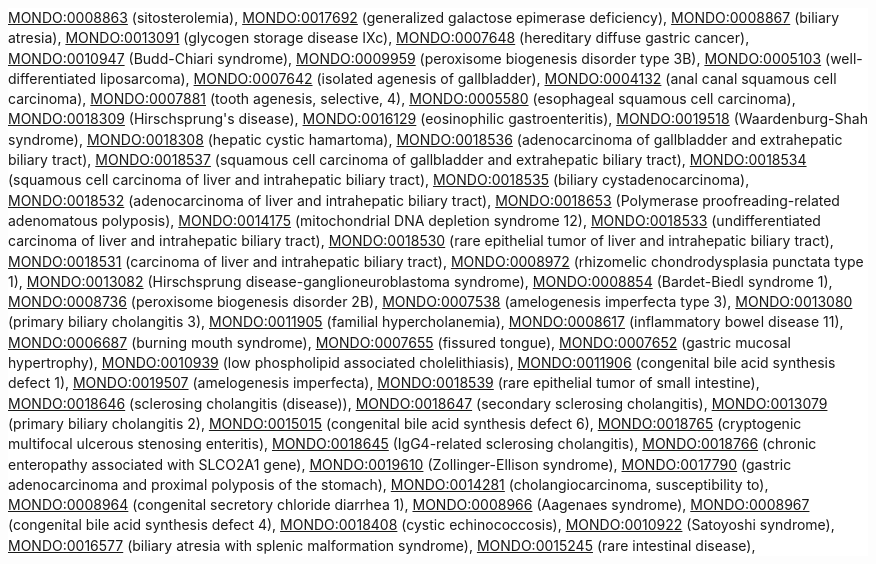 [MONDO:0008863](http://purl.obolibrary.org/obo/MONDO_0008863) (sitosterolemia), [MONDO:0017692](http://purl.obolibrary.org/obo/MONDO_0017692) (generalized galactose epimerase deficiency), [MONDO:0008867](http://purl.obolibrary.org/obo/MONDO_0008867) (biliary atresia), [MONDO:0013091](http://purl.obolibrary.org/obo/MONDO_0013091) (glycogen storage disease IXc), [MONDO:0007648](http://purl.obolibrary.org/obo/MONDO_0007648) (hereditary diffuse gastric cancer), [MONDO:0010947](http://purl.obolibrary.org/obo/MONDO_0010947) (Budd-Chiari syndrome), [MONDO:0009959](http://purl.obolibrary.org/obo/MONDO_0009959) (peroxisome biogenesis disorder type 3B), [MONDO:0005103](http://purl.obolibrary.org/obo/MONDO_0005103) (well-differentiated liposarcoma), [MONDO:0007642](http://purl.obolibrary.org/obo/MONDO_0007642) (isolated agenesis of gallbladder), [MONDO:0004132](http://purl.obolibrary.org/obo/MONDO_0004132) (anal canal squamous cell carcinoma), [MONDO:0007881](http://purl.obolibrary.org/obo/MONDO_0007881) (tooth agenesis, selective, 4), [MONDO:0005580](http://purl.obolibrary.org/obo/MONDO_0005580) (esophageal squamous cell carcinoma), [MONDO:0018309](http://purl.obolibrary.org/obo/MONDO_0018309) (Hirschsprung's disease), [MONDO:0016129](http://purl.obolibrary.org/obo/MONDO_0016129) (eosinophilic gastroenteritis), [MONDO:0019518](http://purl.obolibrary.org/obo/MONDO_0019518) (Waardenburg-Shah syndrome), [MONDO:0018308](http://purl.obolibrary.org/obo/MONDO_0018308) (hepatic cystic hamartoma), [MONDO:0018536](http://purl.obolibrary.org/obo/MONDO_0018536) (adenocarcinoma of gallbladder and extrahepatic biliary tract), [MONDO:0018537](http://purl.obolibrary.org/obo/MONDO_0018537) (squamous cell carcinoma of gallbladder and extrahepatic biliary tract), [MONDO:0018534](http://purl.obolibrary.org/obo/MONDO_0018534) (squamous cell carcinoma of liver and intrahepatic biliary tract), [MONDO:0018535](http://purl.obolibrary.org/obo/MONDO_0018535) (biliary cystadenocarcinoma), [MONDO:0018532](http://purl.obolibrary.org/obo/MONDO_0018532) (adenocarcinoma of liver and intrahepatic biliary tract), [MONDO:0018653](http://purl.obolibrary.org/obo/MONDO_0018653) (Polymerase proofreading-related adenomatous polyposis), [MONDO:0014175](http://purl.obolibrary.org/obo/MONDO_0014175) (mitochondrial DNA depletion syndrome 12), [MONDO:0018533](http://purl.obolibrary.org/obo/MONDO_0018533) (undifferentiated carcinoma of liver and intrahepatic biliary tract), [MONDO:0018530](http://purl.obolibrary.org/obo/MONDO_0018530) (rare epithelial tumor of liver and intrahepatic biliary tract), [MONDO:0018531](http://purl.obolibrary.org/obo/MONDO_0018531) (carcinoma of liver and intrahepatic biliary tract), [MONDO:0008972](http://purl.obolibrary.org/obo/MONDO_0008972) (rhizomelic chondrodysplasia punctata type 1), [MONDO:0013082](http://purl.obolibrary.org/obo/MONDO_0013082) (Hirschsprung disease-ganglioneuroblastoma syndrome), [MONDO:0008854](http://purl.obolibrary.org/obo/MONDO_0008854) (Bardet-Biedl syndrome 1), [MONDO:0008736](http://purl.obolibrary.org/obo/MONDO_0008736) (peroxisome biogenesis disorder 2B), [MONDO:0007538](http://purl.obolibrary.org/obo/MONDO_0007538) (amelogenesis imperfecta type 3), [MONDO:0013080](http://purl.obolibrary.org/obo/MONDO_0013080) (primary biliary cholangitis 3), [MONDO:0011905](http://purl.obolibrary.org/obo/MONDO_0011905) (familial hypercholanemia), [MONDO:0008617](http://purl.obolibrary.org/obo/MONDO_0008617) (inflammatory bowel disease 11), [MONDO:0006687](http://purl.obolibrary.org/obo/MONDO_0006687) (burning mouth syndrome), [MONDO:0007655](http://purl.obolibrary.org/obo/MONDO_0007655) (fissured tongue), [MONDO:0007652](http://purl.obolibrary.org/obo/MONDO_0007652) (gastric mucosal hypertrophy), [MONDO:0010939](http://purl.obolibrary.org/obo/MONDO_0010939) (low phospholipid associated cholelithiasis), [MONDO:0011906](http://purl.obolibrary.org/obo/MONDO_0011906) (congenital bile acid synthesis defect 1), [MONDO:0019507](http://purl.obolibrary.org/obo/MONDO_0019507) (amelogenesis imperfecta), [MONDO:0018539](http://purl.obolibrary.org/obo/MONDO_0018539) (rare epithelial tumor of small intestine), [MONDO:0018646](http://purl.obolibrary.org/obo/MONDO_0018646) (sclerosing cholangitis (disease)), [MONDO:0018647](http://purl.obolibrary.org/obo/MONDO_0018647) (secondary sclerosing cholangitis), [MONDO:0013079](http://purl.obolibrary.org/obo/MONDO_0013079) (primary biliary cholangitis 2), [MONDO:0015015](http://purl.obolibrary.org/obo/MONDO_0015015) (congenital bile acid synthesis defect 6), [MONDO:0018765](http://purl.obolibrary.org/obo/MONDO_0018765) (cryptogenic multifocal ulcerous stenosing enteritis), [MONDO:0018645](http://purl.obolibrary.org/obo/MONDO_0018645) (IgG4-related sclerosing cholangitis), [MONDO:0018766](http://purl.obolibrary.org/obo/MONDO_0018766) (chronic enteropathy associated with SLCO2A1 gene), [MONDO:0019610](http://purl.obolibrary.org/obo/MONDO_0019610) (Zollinger-Ellison syndrome), [MONDO:0017790](http://purl.obolibrary.org/obo/MONDO_0017790) (gastric adenocarcinoma and proximal polyposis of the stomach), [MONDO:0014281](http://purl.obolibrary.org/obo/MONDO_0014281) (cholangiocarcinoma, susceptibility to), [MONDO:0008964](http://purl.obolibrary.org/obo/MONDO_0008964) (congenital secretory chloride diarrhea 1), [MONDO:0008966](http://purl.obolibrary.org/obo/MONDO_0008966) (Aagenaes syndrome), [MONDO:0008967](http://purl.obolibrary.org/obo/MONDO_0008967) (congenital bile acid synthesis defect 4), [MONDO:0018408](http://purl.obolibrary.org/obo/MONDO_0018408) (cystic echinococcosis), [MONDO:0010922](http://purl.obolibrary.org/obo/MONDO_0010922) (Satoyoshi syndrome), [MONDO:0016577](http://purl.obolibrary.org/obo/MONDO_0016577) (biliary atresia with splenic malformation syndrome), [MONDO:0015245](http://purl.obolibrary.org/obo/MONDO_0015245) (rare intestinal disease),